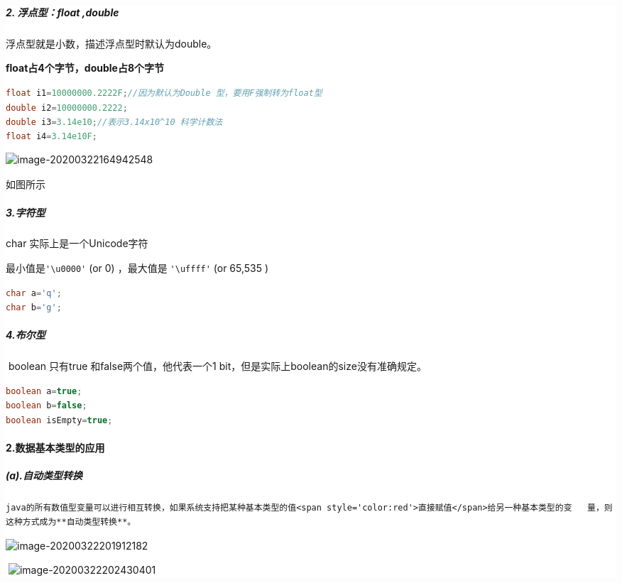 



##### 2. 浮点型：float ,double

浮点型就是小数，描述浮点型时默认为double。

**float占4个字节，double占8个字节**

```java
float i1=10000000.2222F;//因为默认为Double 型，要用F强制转为float型
double i2=10000000.2222;
double i3=3.14e10;//表示3.14x10^10 科学计数法
float i4=3.14e10F;
```

![image-20200322164942548](https://i.loli.net/2020/03/27/uoZ5X4fC68EBHpU.png)

如图所示

##### 3.字符型

char 实际上是一个Unicode字符

最小值是`'\u0000'` (or 0) ，最大值是 `'\uffff'` (or 65,535 )

```java
char a='q';
char b='g';
```



##### 4.布尔型

​	boolean 只有true 和false两个值，他代表一个1 bit，但是实际上boolean的size没有准确规定。

```java
boolean a=true;
boolean b=false;
boolean isEmpty=true;
```









#### 2.数据基本类型的应用



##### (a).自动类型转换

 	java的所有数值型变量可以进行相互转换，如果系统支持把某种基本类型的值<span style='color:red'>直接赋值</span>给另一种基本类型的变	量，则这种方式成为**自动类型转换**。

![image-20200322201912182](https://i.loli.net/2020/03/27/aBmt7NcvOqjkdr3.png)

​	![image-20200322202430401](https://i.loli.net/2020/03/27/YnaHhpcdbXtS12u.png)
